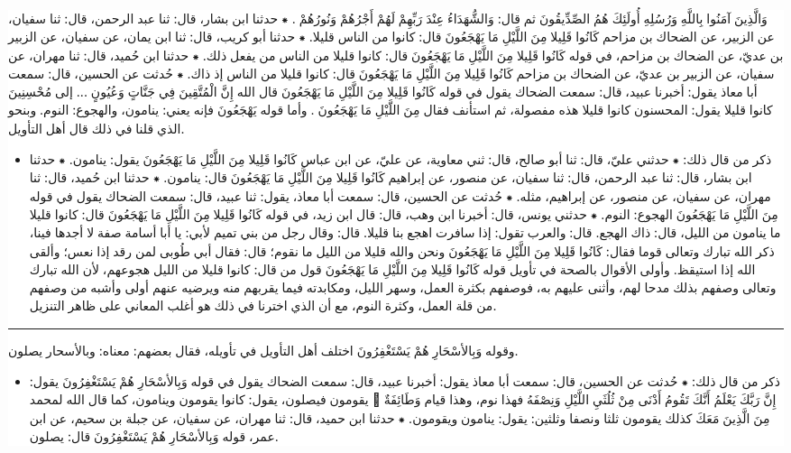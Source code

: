وَالَّذِينَ آمَنُوا بِاللَّهِ وَرُسُلِهِ أُولَئِكَ هُمُ الصِّدِّيقُونَ
ثم قال:
وَالشُّهَدَاءُ عِنْدَ رَبِّهِمْ لَهُمْ أَجْرُهُمْ وَنُورُهُمْ
.
⁕ حدثنا ابن بشار، قال: ثنا عبد الرحمن، قال: ثنا سفيان، عن الزبير، عن الضحاك بن مزاحم
كَانُوا قَلِيلا مِنَ اللَّيْلِ مَا يَهْجَعُونَ
قال: كانوا من الناس قليلا.
⁕ حدثنا أبو كريب، قال: ثنا ابن يمان، عن سفيان، عن الزبير بن عديّ، عن الضحاك بن مزاحم، في قوله
كَانُوا قَلِيلا مِنَ اللَّيْلِ مَا يَهْجَعُونَ
قال: كانوا قليلا من الناس من يفعل ذلك.
⁕ حدثنا ابن حُميد، قال: ثنا مهران، عن سفيان، عن الزبير بن عديّ، عن الضحاك بن مزاحم
كَانُوا قَلِيلا مِنَ اللَّيْلِ مَا يَهْجَعُونَ
قال: كانوا قليلا من الناس إذ ذاك.
⁕ حُدثت عن الحسين، قال: سمعت أبا معاذ يقول: أخبرنا عبيد، قال: سمعت الضحاك يقول في قوله
كَانُوا قَلِيلا مِنَ اللَّيْلِ مَا يَهْجَعُونَ
قال الله
إِنَّ الْمُتَّقِينَ فِي جَنَّاتٍ وَعُيُونٍ
... إلى
مُحْسِنِينَ
كانوا قليلا يقول: المحسنون كانوا قليلا هذه مفصولة، ثم استأنف فقال
مِنَ اللَّيْلِ مَا يَهْجَعُونَ
.
وأما قوله
يَهْجَعُونَ
فإنه يعني: ينامون، والهجوع: النوم.
وبنحو الذي قلنا في ذلك قال أهل التأويل.
* ذكر من قال ذلك:
⁕ حدثني عليّ، قال: ثنا أبو صالح، قال: ثني معاوية، عن عليّ، عن ابن عباس
كَانُوا قَلِيلا مِنَ اللَّيْلِ مَا يَهْجَعُونَ
يقول: ينامون.
⁕ حدثنا ابن بشار، قال: ثنا عبد الرحمن، قال: ثنا سفيان، عن منصور، عن إبراهيم
كَانُوا قَلِيلا مِنَ اللَّيْلِ مَا يَهْجَعُونَ
قال: ينامون.
⁕ حدثنا ابن حُميد، قال: ثنا مهران، عن سفيان، عن منصور، عن إبراهيم، مثله.
⁕ حُدثت عن الحسين، قال: سمعت أبا معاذ، يقول: ثنا عبيد، قال: سمعت الضحاك يقول في قوله
مِنَ اللَّيْلِ مَا يَهْجَعُونَ
الهجوع: النوم.
⁕ حدثني يونس، قال: أخبرنا ابن وهب، قال: قال ابن زيد، في قوله
كَانُوا قَلِيلا مِنَ اللَّيْلِ مَا يَهْجَعُونَ
قال: كانوا قليلا ما ينامون من الليل، قال: ذاك الهجع. قال: والعرب تقول: إذا سافرت اهجع بنا قليلا. قال: وقال رجل من بني تميم لأبي: يا أبا أسامة صفة لا أجدها فينا، ذكر الله تبارك وتعالى قوما فقال:
كَانُوا قَلِيلا مِنَ اللَّيْلِ مَا يَهْجَعُونَ
ونحن والله قليلا من الليل ما نقوم؛ قال: فقال أبي طُوبى لمن رقد إذا نعس؛ وألقى الله إذا استيقظ.
وأولى الأقوال بالصحة في تأويل قوله
كَانُوا قَلِيلا مِنَ اللَّيْلِ مَا يَهْجَعُونَ
قول من قال: كانوا قليلا من الليل هجوعهم، لأن الله تبارك وتعالى وصفهم بذلك مدحا لهم، وأثنى عليهم به، فوصفهم بكثرة العمل، وسهر الليل، ومكابدته فيما يقربهم منه ويرضيه عنهم أولى وأشبه من وصفهم من قلة العمل، وكثرة النوم، مع أن الذي اخترنا في ذلك هو أغلب المعاني على ظاهر التنزيل.
* * *
وقوله
وَبِالأسْحَارِ هُمْ يَسْتَغْفِرُونَ
اختلف أهل التأويل في تأويله، فقال بعضهم: معناه: وبالأسحار يصلون.
* ذكر من قال ذلك:
⁕ حُدثت عن الحسين، قال: سمعت أبا معاذ يقول: أخبرنا عبيد، قال: سمعت الضحاك يقول في قوله
وَبِالأسْحَارِ هُمْ يَسْتَغْفِرُونَ
يقول: يقومون فيصلون، يقول: كانوا يقومون وينامون، كما قال الله لمحمد

إِنَّ رَبَّكَ يَعْلَمُ أَنَّكَ تَقُومُ أَدْنَى مِنْ ثُلُثَيِ اللَّيْلِ وَنِصْفَهُ
فهذا نوم، وهذا قيام
وَطَائِفَةٌ مِنَ الَّذِينَ مَعَكَ
كذلك يقومون ثلثا ونصفا وثلثين: يقول: ينامون ويقومون.
⁕ حدثنا ابن حميد، قال: ثنا مهران، عن سفيان، عن جبلة بن سحيم، عن ابن عمر، قوله
وَبِالأسْحَارِ هُمْ يَسْتَغْفِرُونَ
قال: يصلون.